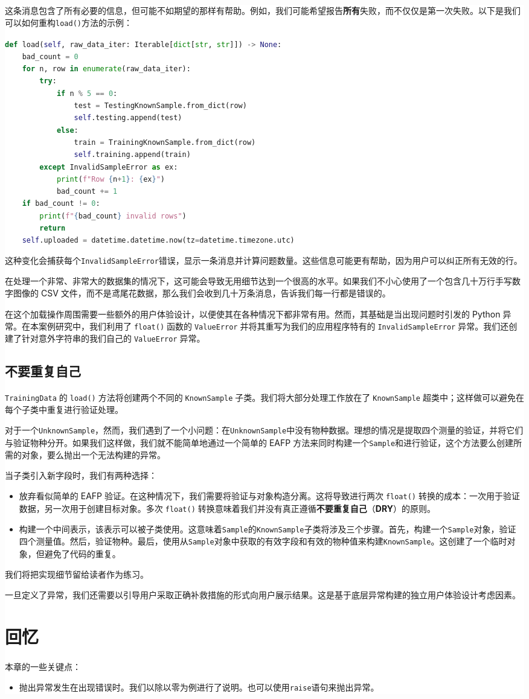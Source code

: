 这条消息包含了所有必要的信息，但可能不如期望的那样有帮助。例如，我们可能希望报告**所有**失败，而不仅仅是第一次失败。以下是我们可以如何重构`load()`方法的示例：

```py
def load(self, raw_data_iter: Iterable[dict[str, str]]) -> None:
    bad_count = 0
    for n, row in enumerate(raw_data_iter):
        try:
            if n % 5 == 0:
                test = TestingKnownSample.from_dict(row)
                self.testing.append(test)
            else:
                train = TrainingKnownSample.from_dict(row)
                self.training.append(train)
        except InvalidSampleError as ex:
            print(f"Row {n+1}: {ex}")
            bad_count += 1
    if bad_count != 0:
        print(f"{bad_count} invalid rows")
        return
    self.uploaded = datetime.datetime.now(tz=datetime.timezone.utc) 
```

这种变化会捕获每个`InvalidSampleError`错误，显示一条消息并计算问题数量。这些信息可能更有帮助，因为用户可以纠正所有无效的行。

在处理一个非常、非常大的数据集的情况下，这可能会导致无用细节达到一个很高的水平。如果我们不小心使用了一个包含几十万行手写数字图像的 CSV 文件，而不是鸢尾花数据，那么我们会收到几十万条消息，告诉我们每一行都是错误的。

在这个加载操作周围需要一些额外的用户体验设计，以便使其在各种情况下都非常有用。然而，其基础是当出现问题时引发的 Python 异常。在本案例研究中，我们利用了 `float()` 函数的 `ValueError` 并将其重写为我们的应用程序特有的 `InvalidSampleError` 异常。我们还创建了针对意外字符串的我们自己的 `ValueError` 异常。

## 不要重复自己

`TrainingData` 的 `load()` 方法将创建两个不同的 `KnownSample` 子类。我们将大部分处理工作放在了 `KnownSample` 超类中；这样做可以避免在每个子类中重复进行验证处理。

对于一个`UnknownSample`，然而，我们遇到了一个小问题：在`UnknownSample`中没有物种数据。理想的情况是提取四个测量的验证，并将它们与验证物种分开。如果我们这样做，我们就不能简单地通过一个简单的 EAFP 方法来同时构建一个`Sample`和进行验证，这个方法要么创建所需的对象，要么抛出一个无法构建的异常。

当子类引入新字段时，我们有两种选择：

+   放弃看似简单的 EAFP 验证。在这种情况下，我们需要将验证与对象构造分离。这将导致进行两次 `float()` 转换的成本：一次用于验证数据，另一次用于创建目标对象。多次 `float()` 转换意味着我们并没有真正遵循**不要重复自己**（**DRY**）的原则。

+   构建一个中间表示，该表示可以被子类使用。这意味着`Sample`的`KnownSample`子类将涉及三个步骤。首先，构建一个`Sample`对象，验证四个测量值。然后，验证物种。最后，使用从`Sample`对象中获取的有效字段和有效的物种值来构建`KnownSample`。这创建了一个临时对象，但避免了代码的重复。

我们将把实现细节留给读者作为练习。

一旦定义了异常，我们还需要以引导用户采取正确补救措施的形式向用户展示结果。这是基于底层异常构建的独立用户体验设计考虑因素。

# 回忆

本章的一些关键点：

+   抛出异常发生在出现错误时。我们以除以零为例进行了说明。也可以使用`raise`语句来抛出异常。
